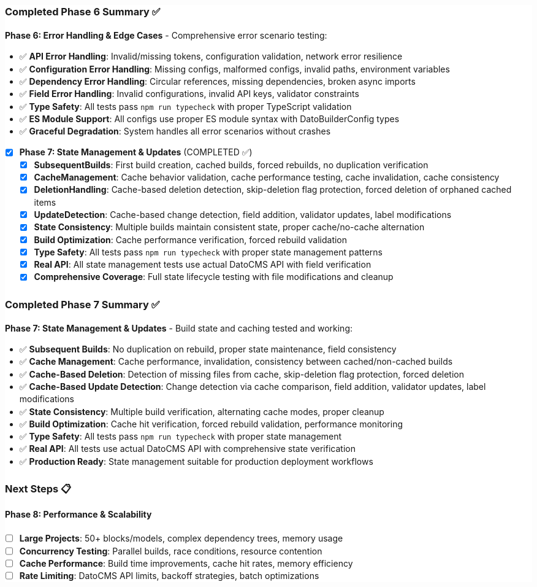 ### Completed Phase 6 Summary ✅
**Phase 6: Error Handling & Edge Cases** - Comprehensive error scenario testing:
- ✅ **API Error Handling**: Invalid/missing tokens, configuration validation, network error resilience
- ✅ **Configuration Error Handling**: Missing configs, malformed configs, invalid paths, environment variables
- ✅ **Dependency Error Handling**: Circular references, missing dependencies, broken async imports
- ✅ **Field Error Handling**: Invalid configurations, invalid API keys, validator constraints
- ✅ **Type Safety**: All tests pass `npm run typecheck` with proper TypeScript validation
- ✅ **ES Module Support**: All configs use proper ES module syntax with DatoBuilderConfig types
- ✅ **Graceful Degradation**: System handles all error scenarios without crashes

- [x] **Phase 7: State Management & Updates** (COMPLETED ✅)
  - [x] **SubsequentBuilds**: First build creation, cached builds, forced rebuilds, no duplication verification
  - [x] **CacheManagement**: Cache behavior validation, cache performance testing, cache invalidation, cache consistency
  - [x] **DeletionHandling**: Cache-based deletion detection, skip-deletion flag protection, forced deletion of orphaned cached items
  - [x] **UpdateDetection**: Cache-based change detection, field addition, validator updates, label modifications
  - [x] **State Consistency**: Multiple builds maintain consistent state, proper cache/no-cache alternation
  - [x] **Build Optimization**: Cache performance verification, forced rebuild validation
  - [x] **Type Safety**: All tests pass `npm run typecheck` with proper state management patterns
  - [x] **Real API**: All state management tests use actual DatoCMS API with field verification
  - [x] **Comprehensive Coverage**: Full state lifecycle testing with file modifications and cleanup

### Completed Phase 7 Summary ✅
**Phase 7: State Management & Updates** - Build state and caching tested and working:
- ✅ **Subsequent Builds**: No duplication on rebuild, proper state maintenance, field consistency
- ✅ **Cache Management**: Cache performance, invalidation, consistency between cached/non-cached builds
- ✅ **Cache-Based Deletion**: Detection of missing files from cache, skip-deletion flag protection, forced deletion
- ✅ **Cache-Based Update Detection**: Change detection via cache comparison, field addition, validator updates, label modifications
- ✅ **State Consistency**: Multiple build verification, alternating cache modes, proper cleanup
- ✅ **Build Optimization**: Cache hit verification, forced rebuild validation, performance monitoring
- ✅ **Type Safety**: All tests pass `npm run typecheck` with proper state management
- ✅ **Real API**: All tests use actual DatoCMS API with comprehensive state verification
- ✅ **Production Ready**: State management suitable for production deployment workflows

### Next Steps 📋

#### Phase 8: Performance & Scalability
- [ ] **Large Projects**: 50+ blocks/models, complex dependency trees, memory usage
- [ ] **Concurrency Testing**: Parallel builds, race conditions, resource contention
- [ ] **Cache Performance**: Build time improvements, cache hit rates, memory efficiency
- [ ] **Rate Limiting**: DatoCMS API limits, backoff strategies, batch optimizations
